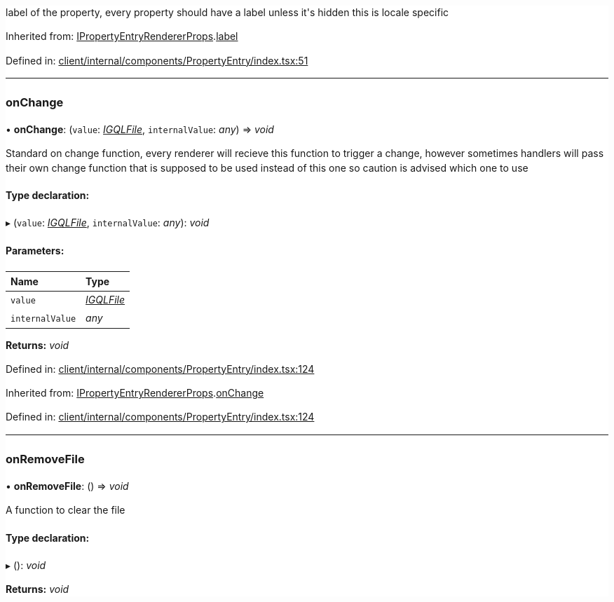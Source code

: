label of the property, every property should have a label unless it's hidden
this is locale specific

Inherited from: [IPropertyEntryRendererProps](client_internal_components_propertyentry.ipropertyentryrendererprops.md).[label](client_internal_components_propertyentry.ipropertyentryrendererprops.md#label)

Defined in: [client/internal/components/PropertyEntry/index.tsx:51](https://github.com/onzag/itemize/blob/3efa2a4a/client/internal/components/PropertyEntry/index.tsx#L51)

___

### onChange

• **onChange**: (`value`: [*IGQLFile*](gql_querier.igqlfile.md), `internalValue`: *any*) => *void*

Standard on change function, every renderer will recieve this function
to trigger a change, however sometimes handlers will pass their own
change function that is supposed to be used instead of this one so
caution is advised which one to use

#### Type declaration:

▸ (`value`: [*IGQLFile*](gql_querier.igqlfile.md), `internalValue`: *any*): *void*

#### Parameters:

Name | Type |
:------ | :------ |
`value` | [*IGQLFile*](gql_querier.igqlfile.md) |
`internalValue` | *any* |

**Returns:** *void*

Defined in: [client/internal/components/PropertyEntry/index.tsx:124](https://github.com/onzag/itemize/blob/3efa2a4a/client/internal/components/PropertyEntry/index.tsx#L124)

Inherited from: [IPropertyEntryRendererProps](client_internal_components_propertyentry.ipropertyentryrendererprops.md).[onChange](client_internal_components_propertyentry.ipropertyentryrendererprops.md#onchange)

Defined in: [client/internal/components/PropertyEntry/index.tsx:124](https://github.com/onzag/itemize/blob/3efa2a4a/client/internal/components/PropertyEntry/index.tsx#L124)

___

### onRemoveFile

• **onRemoveFile**: () => *void*

A function to clear the file

#### Type declaration:

▸ (): *void*

**Returns:** *void*
